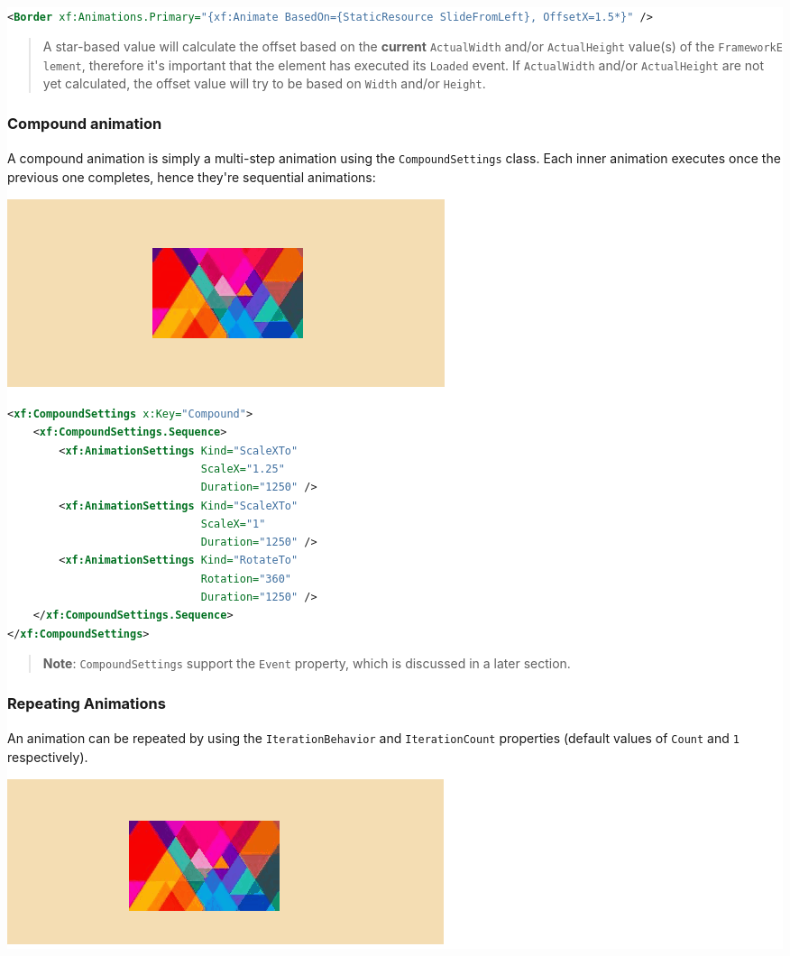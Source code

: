 ```xml
<Border xf:Animations.Primary="{xf:Animate BasedOn={StaticResource SlideFromLeft}, OffsetX=1.5*}" />
```

> A star-based value will calculate the offset based on the **current** `ActualWidth` and/or `ActualHeight` value(s) of the `FrameworkElement`, therefore it's important that the element has executed its `Loaded` event. If `ActualWidth` and/or `ActualHeight` are not yet calculated, the offset value will try to be based on `Width` and/or `Height`.

### Compound animation

A compound animation is simply a multi-step animation using the `CompoundSettings` class. Each inner animation executes once the previous one completes, hence they're sequential animations:

![Compound animation](doc/gifs/Compound.gif)

```xml
<xf:CompoundSettings x:Key="Compound">
    <xf:CompoundSettings.Sequence>
        <xf:AnimationSettings Kind="ScaleXTo"
                              ScaleX="1.25"
                              Duration="1250" />
        <xf:AnimationSettings Kind="ScaleXTo"
                              ScaleX="1"
                              Duration="1250" />
        <xf:AnimationSettings Kind="RotateTo"
                              Rotation="360"
                              Duration="1250" />
    </xf:CompoundSettings.Sequence>
</xf:CompoundSettings>
```

> **Note**: `CompoundSettings` support the `Event` property, which is discussed in a later section.

### Repeating Animations

An animation can be repeated by using the `IterationBehavior` and `IterationCount` properties (default values of `Count` and `1` respectively).

![Compound animation](doc/gifs/Repeating.gif)
